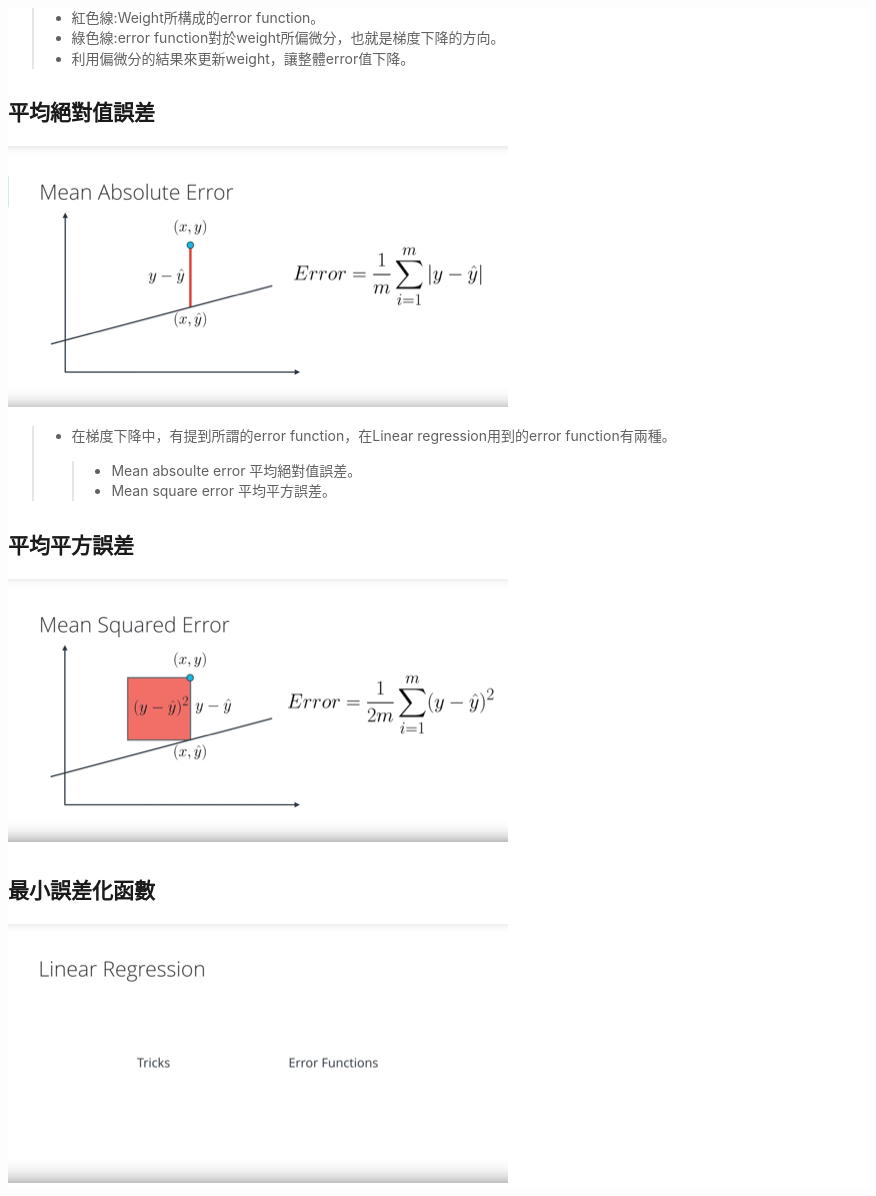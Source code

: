 > - 紅色線:Weight所構成的error function。
> - 綠色線:error function對於weight所偏微分，也就是梯度下降的方向。
> - 利用偏微分的結果來更新weight，讓整體error值下降。


<h2 id="7">平均絕對值誤差</h2>

![42](https://github.com/htaiwan/note-Udacity-machine-learning/blob/master/Assets/42.png)

> - 在梯度下降中，有提到所謂的error function，在Linear regression用到的error function有兩種。
> 
> > - Mean absoulte error 平均絕對值誤差。
> > - Mean square error 平均平方誤差。

<h2 id="8">平均平方誤差</h2>

![43](https://github.com/htaiwan/note-Udacity-machine-learning/blob/master/Assets/43.png)

<h2 id="9">最小誤差化函數</h2>

![44](https://github.com/htaiwan/note-Udacity-machine-learning/blob/master/Assets/44.png)
